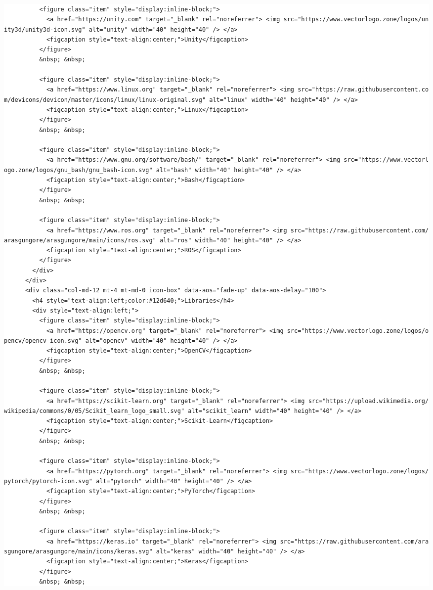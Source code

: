               <figure class="item" style="display:inline-block;">
                <a href="https://unity.com" target="_blank" rel="noreferrer"> <img src="https://www.vectorlogo.zone/logos/unity3d/unity3d-icon.svg" alt="unity" width="40" height="40" /> </a>
                <figcaption style="text-align:center;">Unity</figcaption>
              </figure>
              &nbsp; &nbsp;
              
              <figure class="item" style="display:inline-block;">
                <a href="https://www.linux.org" target="_blank" rel="noreferrer"> <img src="https://raw.githubusercontent.com/devicons/devicon/master/icons/linux/linux-original.svg" alt="linux" width="40" height="40" /> </a>
                <figcaption style="text-align:center;">Linux</figcaption>
              </figure>
              &nbsp; &nbsp;

              <figure class="item" style="display:inline-block;">
                <a href="https://www.gnu.org/software/bash/" target="_blank" rel="noreferrer"> <img src="https://www.vectorlogo.zone/logos/gnu_bash/gnu_bash-icon.svg" alt="bash" width="40" height="40" /> </a>
                <figcaption style="text-align:center;">Bash</figcaption>
              </figure>
              &nbsp; &nbsp;
              
              <figure class="item" style="display:inline-block;">
                <a href="https://www.ros.org" target="_blank" rel="noreferrer"> <img src="https://raw.githubusercontent.com/arasgungore/arasgungore/main/icons/ros.svg" alt="ros" width="40" height="40" /> </a>
                <figcaption style="text-align:center;">ROS</figcaption>
              </figure>
            </div>
          </div>
          <div class="col-md-12 mt-4 mt-md-0 icon-box" data-aos="fade-up" data-aos-delay="100">
            <h4 style="text-align:left;color:#12d640;">Libraries</h4>
            <div style="text-align:left;">
              <figure class="item" style="display:inline-block;">
                <a href="https://opencv.org" target="_blank" rel="noreferrer"> <img src="https://www.vectorlogo.zone/logos/opencv/opencv-icon.svg" alt="opencv" width="40" height="40" /> </a>
                <figcaption style="text-align:center;">OpenCV</figcaption>
              </figure>
              &nbsp; &nbsp;

              <figure class="item" style="display:inline-block;">
                <a href="https://scikit-learn.org" target="_blank" rel="noreferrer"> <img src="https://upload.wikimedia.org/wikipedia/commons/0/05/Scikit_learn_logo_small.svg" alt="scikit_learn" width="40" height="40" /> </a>
                <figcaption style="text-align:center;">Scikit-Learn</figcaption>
              </figure>
              &nbsp; &nbsp;

              <figure class="item" style="display:inline-block;">
                <a href="https://pytorch.org" target="_blank" rel="noreferrer"> <img src="https://www.vectorlogo.zone/logos/pytorch/pytorch-icon.svg" alt="pytorch" width="40" height="40" /> </a>
                <figcaption style="text-align:center;">PyTorch</figcaption>
              </figure>
              &nbsp; &nbsp;

              <figure class="item" style="display:inline-block;">
                <a href="https://keras.io" target="_blank" rel="noreferrer"> <img src="https://raw.githubusercontent.com/arasgungore/arasgungore/main/icons/keras.svg" alt="keras" width="40" height="40" /> </a>
                <figcaption style="text-align:center;">Keras</figcaption>
              </figure>
              &nbsp; &nbsp;
